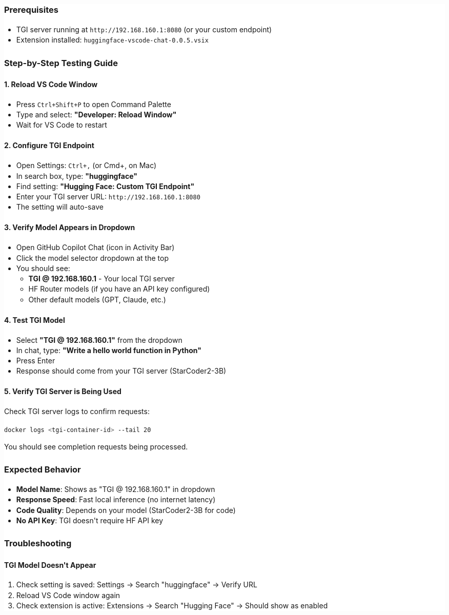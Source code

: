 ### Prerequisites
- TGI server running at `http://192.168.160.1:8080` (or your custom endpoint)
- Extension installed: `huggingface-vscode-chat-0.0.5.vsix`

### Step-by-Step Testing Guide

#### 1. Reload VS Code Window
- Press `Ctrl+Shift+P` to open Command Palette
- Type and select: **"Developer: Reload Window"**
- Wait for VS Code to restart

#### 2. Configure TGI Endpoint
- Open Settings: `Ctrl+,` (or Cmd+, on Mac)
- In search box, type: **"huggingface"**
- Find setting: **"Hugging Face: Custom TGI Endpoint"**
- Enter your TGI server URL: `http://192.168.160.1:8080`
- The setting will auto-save

#### 3. Verify Model Appears in Dropdown
- Open GitHub Copilot Chat (icon in Activity Bar)
- Click the model selector dropdown at the top
- You should see:
  - **TGI @ 192.168.160.1** - Your local TGI server
  - HF Router models (if you have an API key configured)
  - Other default models (GPT, Claude, etc.)

#### 4. Test TGI Model
- Select **"TGI @ 192.168.160.1"** from the dropdown
- In chat, type: **"Write a hello world function in Python"**
- Press Enter
- Response should come from your TGI server (StarCoder2-3B)

#### 5. Verify TGI Server is Being Used
Check TGI server logs to confirm requests:
```bash
docker logs <tgi-container-id> --tail 20
```
You should see completion requests being processed.

### Expected Behavior
- **Model Name**: Shows as "TGI @ 192.168.160.1" in dropdown
- **Response Speed**: Fast local inference (no internet latency)
- **Code Quality**: Depends on your model (StarCoder2-3B for code)
- **No API Key**: TGI doesn't require HF API key

### Troubleshooting

#### TGI Model Doesn't Appear
1. Check setting is saved: Settings → Search "huggingface" → Verify URL
2. Reload VS Code window again
3. Check extension is active: Extensions → Search "Hugging Face" → Should show as enabled
